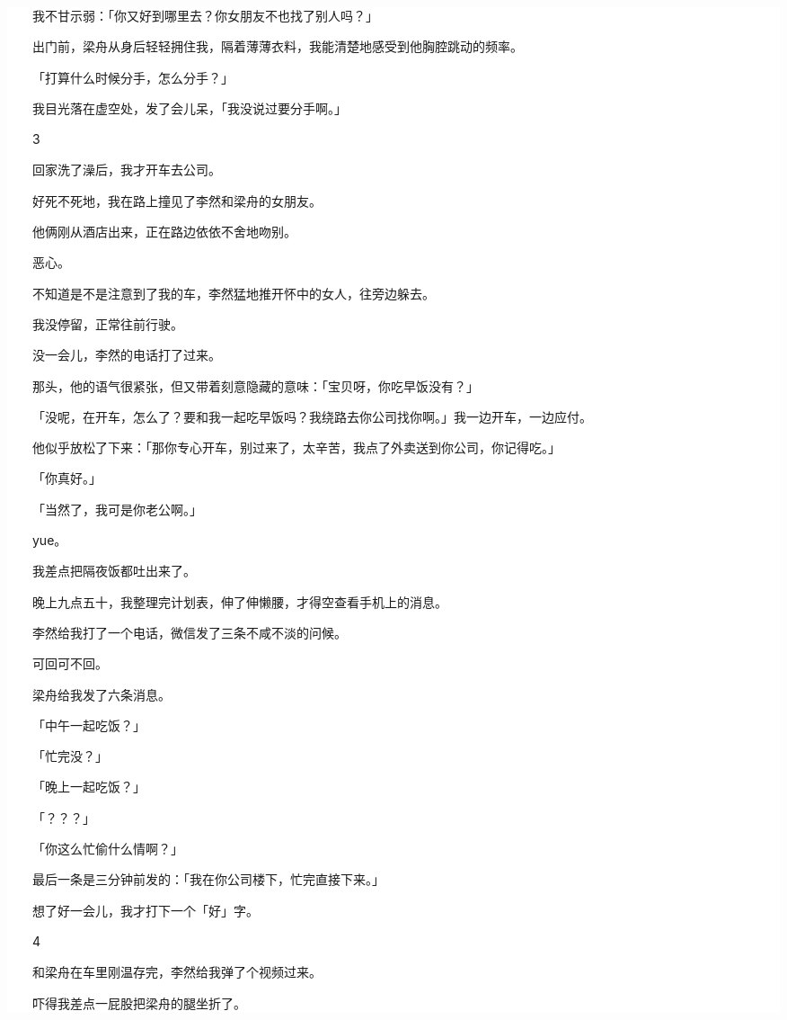 &emsp;&emsp;我不甘示弱：「你又好到哪里去？你女朋友不也找了别人吗？」  
  
&emsp;&emsp;出门前，梁舟从身后轻轻拥住我，隔着薄薄衣料，我能清楚地感受到他胸腔跳动的频率。  
  
&emsp;&emsp;「打算什么时候分手，怎么分手？」  
  
&emsp;&emsp;我目光落在虚空处，发了会儿呆，「我没说过要分手啊。」  
  
&emsp;&emsp;3  
  
&emsp;&emsp;回家洗了澡后，我才开车去公司。  
  
&emsp;&emsp;好死不死地，我在路上撞见了李然和梁舟的女朋友。  
  
&emsp;&emsp;他俩刚从酒店出来，正在路边依依不舍地吻别。  
  
&emsp;&emsp;恶心。  
  
&emsp;&emsp;不知道是不是注意到了我的车，李然猛地推开怀中的女人，往旁边躲去。  
  
&emsp;&emsp;我没停留，正常往前行驶。  
  
&emsp;&emsp;没一会儿，李然的电话打了过来。  
  
&emsp;&emsp;那头，他的语气很紧张，但又带着刻意隐藏的意味：「宝贝呀，你吃早饭没有？」  
  
&emsp;&emsp;「没呢，在开车，怎么了？要和我一起吃早饭吗？我绕路去你公司找你啊。」我一边开车，一边应付。  
  
&emsp;&emsp;他似乎放松了下来：「那你专心开车，别过来了，太辛苦，我点了外卖送到你公司，你记得吃。」  
  
&emsp;&emsp;「你真好。」  
  
&emsp;&emsp;「当然了，我可是你老公啊。」  
  
&emsp;&emsp;yue。  
  
&emsp;&emsp;我差点把隔夜饭都吐出来了。  
  
&emsp;&emsp;晚上九点五十，我整理完计划表，伸了伸懒腰，才得空查看手机上的消息。  
  
&emsp;&emsp;李然给我打了一个电话，微信发了三条不咸不淡的问候。  
  
&emsp;&emsp;可回可不回。  
  
&emsp;&emsp;梁舟给我发了六条消息。  
  
&emsp;&emsp;「中午一起吃饭？」  
  
&emsp;&emsp;「忙完没？」  
  
&emsp;&emsp;「晚上一起吃饭？」  
  
&emsp;&emsp;「？？？」  
  
&emsp;&emsp;「你这么忙偷什么情啊？」  
  
&emsp;&emsp;最后一条是三分钟前发的：「我在你公司楼下，忙完直接下来。」  
  
&emsp;&emsp;想了好一会儿，我才打下一个「好」字。  
  
&emsp;&emsp;4  
  
&emsp;&emsp;和梁舟在车里刚温存完，李然给我弹了个视频过来。  
  
&emsp;&emsp;吓得我差点一屁股把梁舟的腿坐折了。  
  